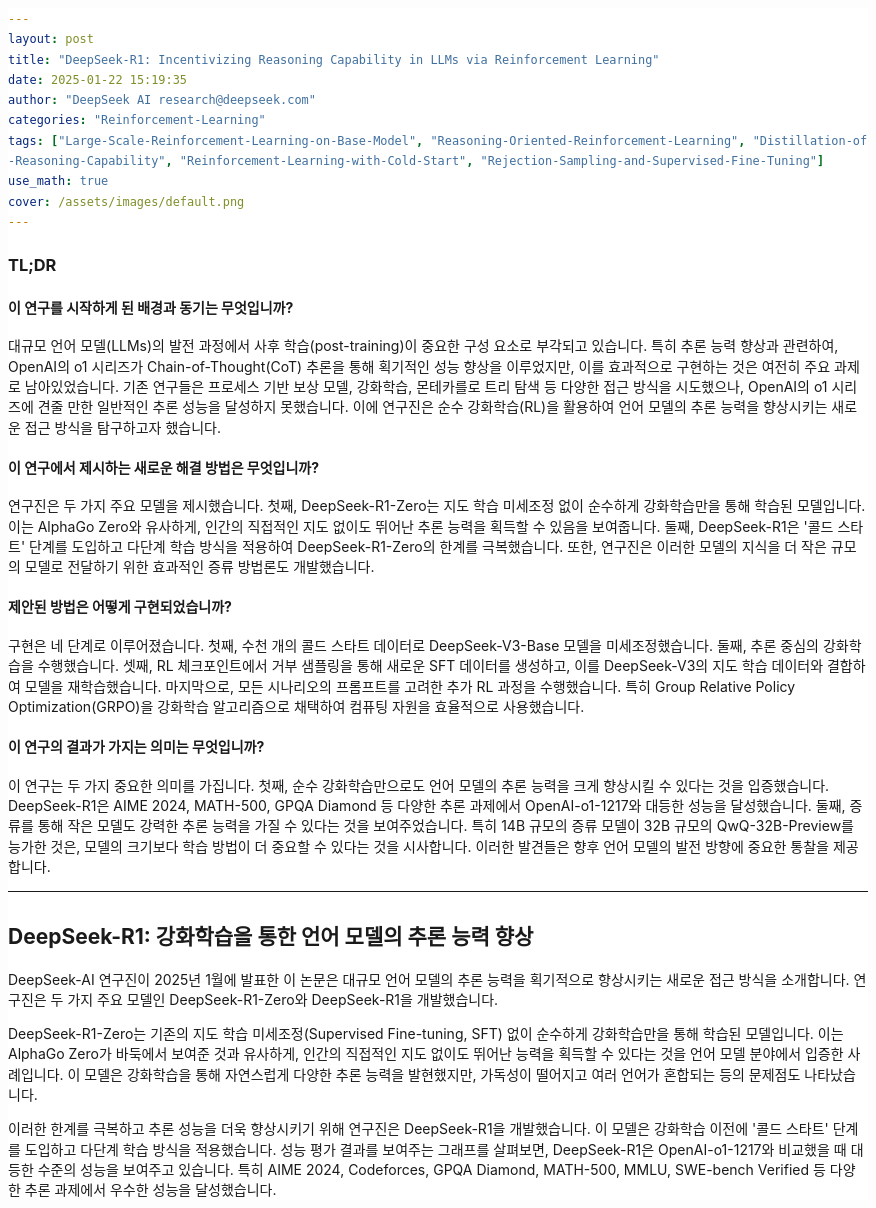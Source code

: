 ```yaml
---
layout: post
title: "DeepSeek-R1: Incentivizing Reasoning Capability in LLMs via Reinforcement Learning"
date: 2025-01-22 15:19:35
author: "DeepSeek AI research@deepseek.com"
categories: "Reinforcement-Learning"
tags: ["Large-Scale-Reinforcement-Learning-on-Base-Model", "Reasoning-Oriented-Reinforcement-Learning", "Distillation-of-Reasoning-Capability", "Reinforcement-Learning-with-Cold-Start", "Rejection-Sampling-and-Supervised-Fine-Tuning"]
use_math: true
cover: /assets/images/default.png
---
```

### TL;DR
#### 이 연구를 시작하게 된 배경과 동기는 무엇입니까?
대규모 언어 모델(LLMs)의 발전 과정에서 사후 학습(post-training)이 중요한 구성 요소로 부각되고 있습니다. 특히 추론 능력 향상과 관련하여, OpenAI의 o1 시리즈가 Chain-of-Thought(CoT) 추론을 통해 획기적인 성능 향상을 이루었지만, 이를 효과적으로 구현하는 것은 여전히 주요 과제로 남아있었습니다. 기존 연구들은 프로세스 기반 보상 모델, 강화학습, 몬테카를로 트리 탐색 등 다양한 접근 방식을 시도했으나, OpenAI의 o1 시리즈에 견줄 만한 일반적인 추론 성능을 달성하지 못했습니다. 이에 연구진은 순수 강화학습(RL)을 활용하여 언어 모델의 추론 능력을 향상시키는 새로운 접근 방식을 탐구하고자 했습니다.

#### 이 연구에서 제시하는 새로운 해결 방법은 무엇입니까?
연구진은 두 가지 주요 모델을 제시했습니다. 첫째, DeepSeek-R1-Zero는 지도 학습 미세조정 없이 순수하게 강화학습만을 통해 학습된 모델입니다. 이는 AlphaGo Zero와 유사하게, 인간의 직접적인 지도 없이도 뛰어난 추론 능력을 획득할 수 있음을 보여줍니다. 둘째, DeepSeek-R1은 '콜드 스타트' 단계를 도입하고 다단계 학습 방식을 적용하여 DeepSeek-R1-Zero의 한계를 극복했습니다. 또한, 연구진은 이러한 모델의 지식을 더 작은 규모의 모델로 전달하기 위한 효과적인 증류 방법론도 개발했습니다.

#### 제안된 방법은 어떻게 구현되었습니까?
구현은 네 단계로 이루어졌습니다. 첫째, 수천 개의 콜드 스타트 데이터로 DeepSeek-V3-Base 모델을 미세조정했습니다. 둘째, 추론 중심의 강화학습을 수행했습니다. 셋째, RL 체크포인트에서 거부 샘플링을 통해 새로운 SFT 데이터를 생성하고, 이를 DeepSeek-V3의 지도 학습 데이터와 결합하여 모델을 재학습했습니다. 마지막으로, 모든 시나리오의 프롬프트를 고려한 추가 RL 과정을 수행했습니다. 특히 Group Relative Policy Optimization(GRPO)을 강화학습 알고리즘으로 채택하여 컴퓨팅 자원을 효율적으로 사용했습니다.

#### 이 연구의 결과가 가지는 의미는 무엇입니까?
이 연구는 두 가지 중요한 의미를 가집니다. 첫째, 순수 강화학습만으로도 언어 모델의 추론 능력을 크게 향상시킬 수 있다는 것을 입증했습니다. DeepSeek-R1은 AIME 2024, MATH-500, GPQA Diamond 등 다양한 추론 과제에서 OpenAI-o1-1217와 대등한 성능을 달성했습니다. 둘째, 증류를 통해 작은 모델도 강력한 추론 능력을 가질 수 있다는 것을 보여주었습니다. 특히 14B 규모의 증류 모델이 32B 규모의 QwQ-32B-Preview를 능가한 것은, 모델의 크기보다 학습 방법이 더 중요할 수 있다는 것을 시사합니다. 이러한 발견들은 향후 언어 모델의 발전 방향에 중요한 통찰을 제공합니다.
- - -
## DeepSeek-R1: 강화학습을 통한 언어 모델의 추론 능력 향상

DeepSeek-AI 연구진이 2025년 1월에 발표한 이 논문은 대규모 언어 모델의 추론 능력을 획기적으로 향상시키는 새로운 접근 방식을 소개합니다. 연구진은 두 가지 주요 모델인 DeepSeek-R1-Zero와 DeepSeek-R1을 개발했습니다.

DeepSeek-R1-Zero는 기존의 지도 학습 미세조정(Supervised Fine-tuning, SFT) 없이 순수하게 강화학습만을 통해 학습된 모델입니다. 이는 AlphaGo Zero가 바둑에서 보여준 것과 유사하게, 인간의 직접적인 지도 없이도 뛰어난 능력을 획득할 수 있다는 것을 언어 모델 분야에서 입증한 사례입니다. 이 모델은 강화학습을 통해 자연스럽게 다양한 추론 능력을 발현했지만, 가독성이 떨어지고 여러 언어가 혼합되는 등의 문제점도 나타났습니다.

이러한 한계를 극복하고 추론 성능을 더욱 향상시키기 위해 연구진은 DeepSeek-R1을 개발했습니다. 이 모델은 강화학습 이전에 '콜드 스타트' 단계를 도입하고 다단계 학습 방식을 적용했습니다. 성능 평가 결과를 보여주는 그래프를 살펴보면, DeepSeek-R1은 OpenAI-o1-1217와 비교했을 때 대등한 수준의 성능을 보여주고 있습니다. 특히 AIME 2024, Codeforces, GPQA Diamond, MATH-500, MMLU, SWE-bench Verified 등 다양한 추론 과제에서 우수한 성능을 달성했습니다.
